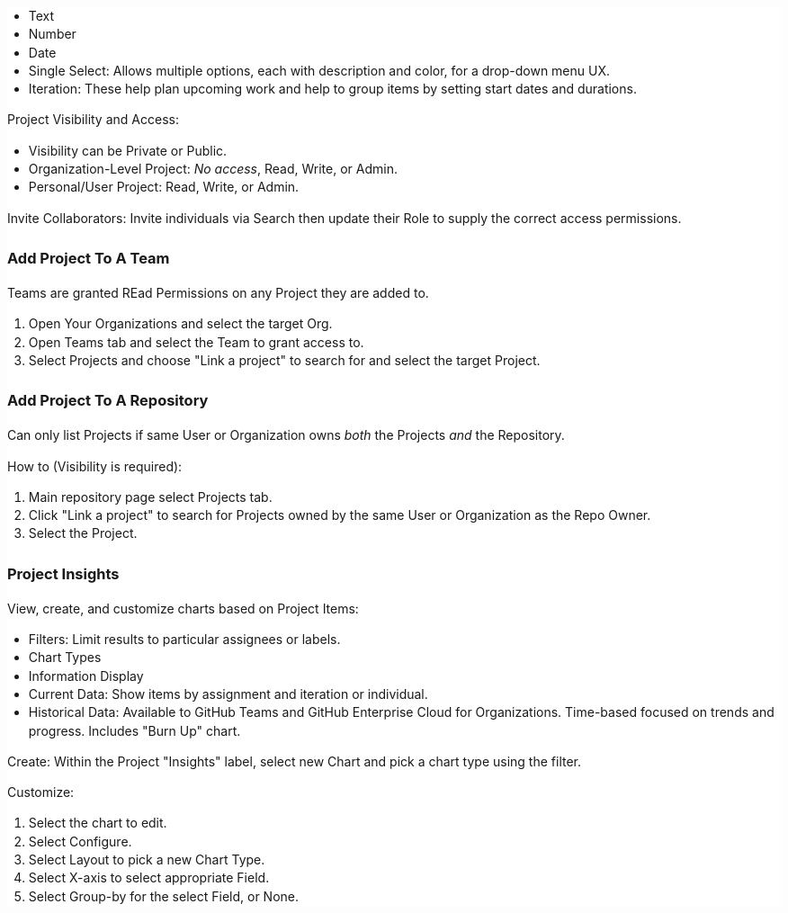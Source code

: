 - Text
- Number
- Date
- Single Select: Allows multiple options, each with description and color, for a drop-down menu UX.
- Iteration: These help plan upcoming work and help to group items by setting start dates and durations.

Project Visibility and Access:

- Visibility can be Private or Public.
- Organization-Level Project: _No access_, Read, Write, or Admin.
- Personal/User Project: Read, Write, or Admin.

Invite Collaborators: Invite individuals via Search then update their Role to supply the correct access permissions.

### Add Project To A Team

Teams are granted REad Permissions on any Project they are added to.

1. Open Your Organizations and select the target Org.
1. Open Teams tab and select the Team to grant access to.
1. Select Projects and choose "Link a project" to search for and select the target Project.

### Add Project To A Repository

Can only list Projects if same User or Organization owns _both_ the Projects _and_ the Repository.

How to (Visibility is required):

1. Main repository page select Projects tab.
1. Click "Link a project" to search for Projects owned by the same User or Organization as the Repo Owner.
1. Select the Project.

### Project Insights

View, create, and customize charts based on Project Items:

- Filters: Limit results to particular assignees or labels.
- Chart Types
- Information Display
- Current Data: Show items by assignment and iteration or individual.
- Historical Data: Available to GitHub Teams and GitHub Enterprise Cloud for Organizations. Time-based focused on trends and progress. Includes "Burn Up" chart.

Create: Within the Project "Insights" label, select new Chart and pick a chart type using the filter.

Customize:

1. Select the chart to edit.
1. Select Configure.
1. Select Layout to pick a new Chart Type.
1. Select X-axis to select appropriate Field.
1. Select Group-by for the select Field, or None.
